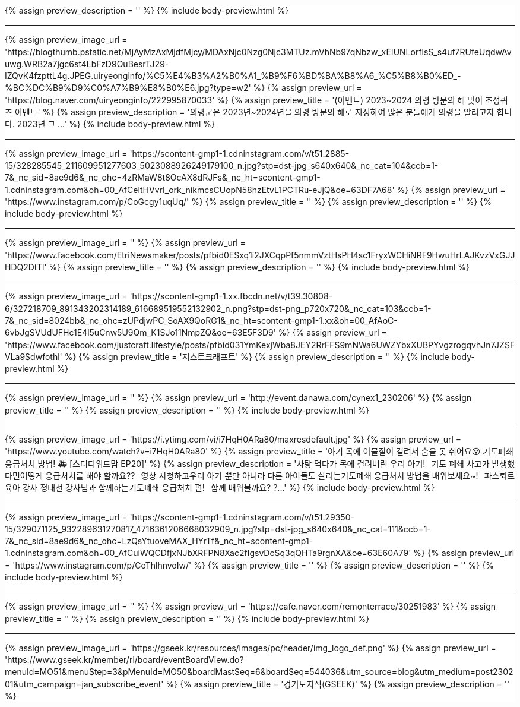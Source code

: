 {% assign preview_description = '' %}
{% include body-preview.html %}
<hr>{% assign preview_image_url = 'https://blogthumb.pstatic.net/MjAyMzAxMjdfMjcy/MDAxNjc0Nzg0Njc3MTUz.mVhNb97qNbzw_xEIUNLorflsS_s4uf7RUfeUqdwAvuwg.WRB2a7jgc6st4LbFzD9OuBesrTJ29-IZQvK4fzpttL4g.JPEG.uiryeonginfo/%C5%E4%B3%A2%B0%A1_%B9%F6%BD%BA%B8%A6_%C5%B8%B0%ED_-%BC%DC%B9%D9%C0%A7%B9%E8%B0%E6.jpg?type=w2' %}
{% assign preview_url = 'https://blog.naver.com/uiryeonginfo/222995870033' %}
{% assign preview_title = '(이벤트) 2023~2024 의령 방문의 해 맞이 초성퀴즈 이벤트' %}
{% assign preview_description = '의령군은 2023년~2024년을 의령 방문의 해로 지정하여 많은 분들에게 의령을 알리고자 합니다. 2023년 그 ...' %}
{% include body-preview.html %}
<hr>{% assign preview_image_url = 'https://scontent-gmp1-1.cdninstagram.com/v/t51.2885-15/328285545_211609951277603_5023088926249179100_n.jpg?stp=dst-jpg_s640x640&amp;_nc_cat=104&amp;ccb=1-7&amp;_nc_sid=8ae9d6&amp;_nc_ohc=4zRMaW8t8OcAX8dRJFs&amp;_nc_ht=scontent-gmp1-1.cdninstagram.com&amp;oh=00_AfCeltHVvrI_ork_nikmcsCUopN58hzEtvL1PCTRu-eJjQ&amp;oe=63DF7A68' %}
{% assign preview_url = 'https://www.instagram.com/p/CoGcgy1uqUq/' %}
{% assign preview_title = '' %}
{% assign preview_description = '' %}
{% include body-preview.html %}
<hr>{% assign preview_image_url = '' %}
{% assign preview_url = 'https://www.facebook.com/EtriNewsmaker/posts/pfbid0ESxq1i2JXCqpPf5nmmVztHsPH4sc1FryxWCHiNRF9HwuHrLAJKvzVxGJJHDQ2DtTl' %}
{% assign preview_title = '' %}
{% assign preview_description = '' %}
{% include body-preview.html %}
<hr>{% assign preview_image_url = 'https://scontent-gmp1-1.xx.fbcdn.net/v/t39.30808-6/327218709_891343202314189_616689519552132902_n.png?stp=dst-png_p720x720&amp;_nc_cat=103&amp;ccb=1-7&amp;_nc_sid=8024bb&amp;_nc_ohc=zUPdjwPC_SoAX9QoRG1&amp;_nc_ht=scontent-gmp1-1.xx&amp;oh=00_AfAoC-6vbJgSVUdUFHc1E4l5uCnw5U9Qm_K1SJo11NmpZQ&amp;oe=63E5F3D9' %}
{% assign preview_url = 'https://www.facebook.com/justcraft.lifestyle/posts/pfbid031YmKexjWba8JEY2RrFFS9mNWa6UWZYbxXUBPYvgzrogqvhJn7JZSFVLa9Sdwfothl' %}
{% assign preview_title = '&#xc800;&#xc2a4;&#xd2b8;&#xd06c;&#xb798;&#xd504;&#xd2b8;' %}
{% assign preview_description = '' %}
{% include body-preview.html %}
<hr>{% assign preview_image_url = '' %}
{% assign preview_url = 'http://event.danawa.com/cynex1_230206' %}
{% assign preview_title = '' %}
{% assign preview_description = '' %}
{% include body-preview.html %}
<hr>{% assign preview_image_url = 'https://i.ytimg.com/vi/i7HqH0ARa80/maxresdefault.jpg' %}
{% assign preview_url = 'https://www.youtube.com/watch?v=i7HqH0ARa80' %}
{% assign preview_title = '아기 목에 이물질이 걸려서 숨을 못 쉬어요😵 기도폐쇄 응급처치 방법! 🚑 [스터디위드맘 EP20]' %}
{% assign preview_description = '사탕 먹다가 목에 걸려버린 우리 아기!⠀기도 폐쇄 사고가 발생했다면어떻게 응급처치를 해야 할까요??⠀영상 시청하고우리 아기 뿐만 아니라 다른 아이들도 살리는기도폐쇄 응급처치 방법을 배워보세요~!⠀파스퇴르 육아 강사 정태선 강사님과 함께하는기도폐쇄 응급처치 편!⠀함께 배워볼까요? ?...' %}
{% include body-preview.html %}
<hr>{% assign preview_image_url = 'https://scontent-gmp1-1.cdninstagram.com/v/t51.29350-15/329071125_932289631270817_4716361206668032909_n.jpg?stp=dst-jpg_s640x640&amp;_nc_cat=111&amp;ccb=1-7&amp;_nc_sid=8ae9d6&amp;_nc_ohc=LzQsYtuoveMAX_HYrTf&amp;_nc_ht=scontent-gmp1-1.cdninstagram.com&amp;oh=00_AfCuiWQCDfjxNJbXRFPN8Xac2fIgsvDcSq3qQHTa9rgnXA&amp;oe=63E60A79' %}
{% assign preview_url = 'https://www.instagram.com/p/CoThlhnvoIw/' %}
{% assign preview_title = '' %}
{% assign preview_description = '' %}
{% include body-preview.html %}
<hr>{% assign preview_image_url = '' %}
{% assign preview_url = 'https://cafe.naver.com/remonterrace/30251983' %}
{% assign preview_title = '' %}
{% assign preview_description = '' %}
{% include body-preview.html %}
<hr>{% assign preview_image_url = 'https://gseek.kr/resources/images/pc/header/img_logo_def.png' %}
{% assign preview_url = 'https://www.gseek.kr/member/rl/board/eventBoardView.do?menuId=MO51&menuStep=3&pMenuId=MO50&boardMastSeq=6&boardSeq=544036&utm_source=blog&utm_medium=post230201&utm_campaign=jan_subscribe_event' %}
{% assign preview_title = '경기도지식(GSEEK)' %}
{% assign preview_description = '' %}